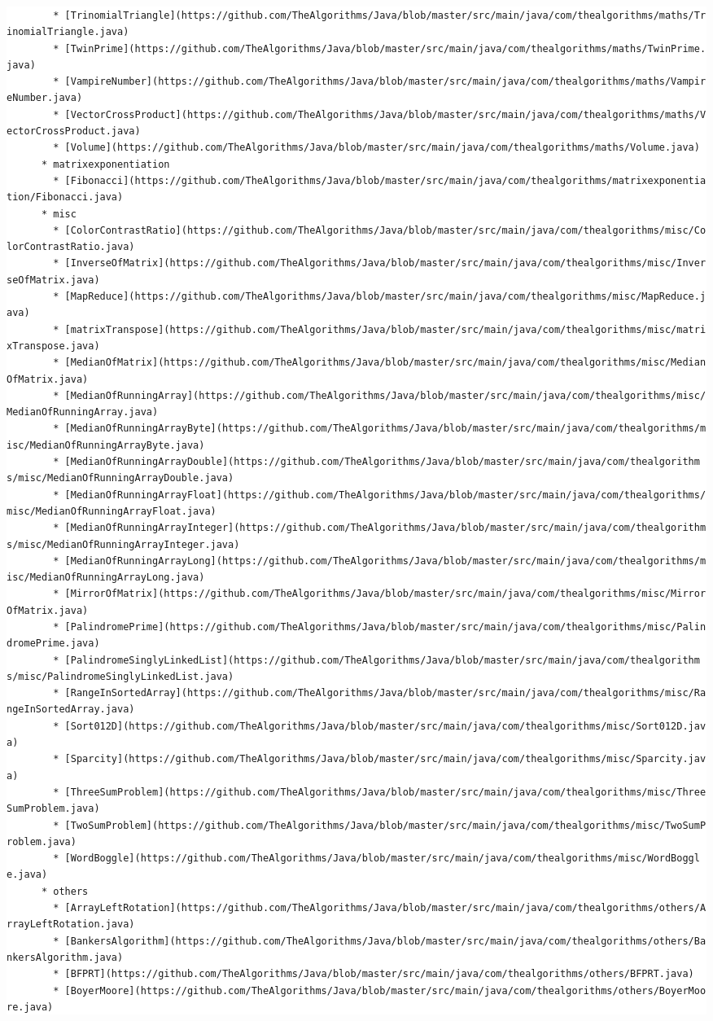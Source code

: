             * [TrinomialTriangle](https://github.com/TheAlgorithms/Java/blob/master/src/main/java/com/thealgorithms/maths/TrinomialTriangle.java)
            * [TwinPrime](https://github.com/TheAlgorithms/Java/blob/master/src/main/java/com/thealgorithms/maths/TwinPrime.java)
            * [VampireNumber](https://github.com/TheAlgorithms/Java/blob/master/src/main/java/com/thealgorithms/maths/VampireNumber.java)
            * [VectorCrossProduct](https://github.com/TheAlgorithms/Java/blob/master/src/main/java/com/thealgorithms/maths/VectorCrossProduct.java)
            * [Volume](https://github.com/TheAlgorithms/Java/blob/master/src/main/java/com/thealgorithms/maths/Volume.java)
          * matrixexponentiation
            * [Fibonacci](https://github.com/TheAlgorithms/Java/blob/master/src/main/java/com/thealgorithms/matrixexponentiation/Fibonacci.java)
          * misc
            * [ColorContrastRatio](https://github.com/TheAlgorithms/Java/blob/master/src/main/java/com/thealgorithms/misc/ColorContrastRatio.java)
            * [InverseOfMatrix](https://github.com/TheAlgorithms/Java/blob/master/src/main/java/com/thealgorithms/misc/InverseOfMatrix.java)
            * [MapReduce](https://github.com/TheAlgorithms/Java/blob/master/src/main/java/com/thealgorithms/misc/MapReduce.java)
            * [matrixTranspose](https://github.com/TheAlgorithms/Java/blob/master/src/main/java/com/thealgorithms/misc/matrixTranspose.java)
            * [MedianOfMatrix](https://github.com/TheAlgorithms/Java/blob/master/src/main/java/com/thealgorithms/misc/MedianOfMatrix.java)
            * [MedianOfRunningArray](https://github.com/TheAlgorithms/Java/blob/master/src/main/java/com/thealgorithms/misc/MedianOfRunningArray.java)
            * [MedianOfRunningArrayByte](https://github.com/TheAlgorithms/Java/blob/master/src/main/java/com/thealgorithms/misc/MedianOfRunningArrayByte.java)
            * [MedianOfRunningArrayDouble](https://github.com/TheAlgorithms/Java/blob/master/src/main/java/com/thealgorithms/misc/MedianOfRunningArrayDouble.java)
            * [MedianOfRunningArrayFloat](https://github.com/TheAlgorithms/Java/blob/master/src/main/java/com/thealgorithms/misc/MedianOfRunningArrayFloat.java)
            * [MedianOfRunningArrayInteger](https://github.com/TheAlgorithms/Java/blob/master/src/main/java/com/thealgorithms/misc/MedianOfRunningArrayInteger.java)
            * [MedianOfRunningArrayLong](https://github.com/TheAlgorithms/Java/blob/master/src/main/java/com/thealgorithms/misc/MedianOfRunningArrayLong.java)
            * [MirrorOfMatrix](https://github.com/TheAlgorithms/Java/blob/master/src/main/java/com/thealgorithms/misc/MirrorOfMatrix.java)
            * [PalindromePrime](https://github.com/TheAlgorithms/Java/blob/master/src/main/java/com/thealgorithms/misc/PalindromePrime.java)
            * [PalindromeSinglyLinkedList](https://github.com/TheAlgorithms/Java/blob/master/src/main/java/com/thealgorithms/misc/PalindromeSinglyLinkedList.java)
            * [RangeInSortedArray](https://github.com/TheAlgorithms/Java/blob/master/src/main/java/com/thealgorithms/misc/RangeInSortedArray.java)
            * [Sort012D](https://github.com/TheAlgorithms/Java/blob/master/src/main/java/com/thealgorithms/misc/Sort012D.java)
            * [Sparcity](https://github.com/TheAlgorithms/Java/blob/master/src/main/java/com/thealgorithms/misc/Sparcity.java)
            * [ThreeSumProblem](https://github.com/TheAlgorithms/Java/blob/master/src/main/java/com/thealgorithms/misc/ThreeSumProblem.java)
            * [TwoSumProblem](https://github.com/TheAlgorithms/Java/blob/master/src/main/java/com/thealgorithms/misc/TwoSumProblem.java)
            * [WordBoggle](https://github.com/TheAlgorithms/Java/blob/master/src/main/java/com/thealgorithms/misc/WordBoggle.java)
          * others
            * [ArrayLeftRotation](https://github.com/TheAlgorithms/Java/blob/master/src/main/java/com/thealgorithms/others/ArrayLeftRotation.java)
            * [BankersAlgorithm](https://github.com/TheAlgorithms/Java/blob/master/src/main/java/com/thealgorithms/others/BankersAlgorithm.java)
            * [BFPRT](https://github.com/TheAlgorithms/Java/blob/master/src/main/java/com/thealgorithms/others/BFPRT.java)
            * [BoyerMoore](https://github.com/TheAlgorithms/Java/blob/master/src/main/java/com/thealgorithms/others/BoyerMoore.java)